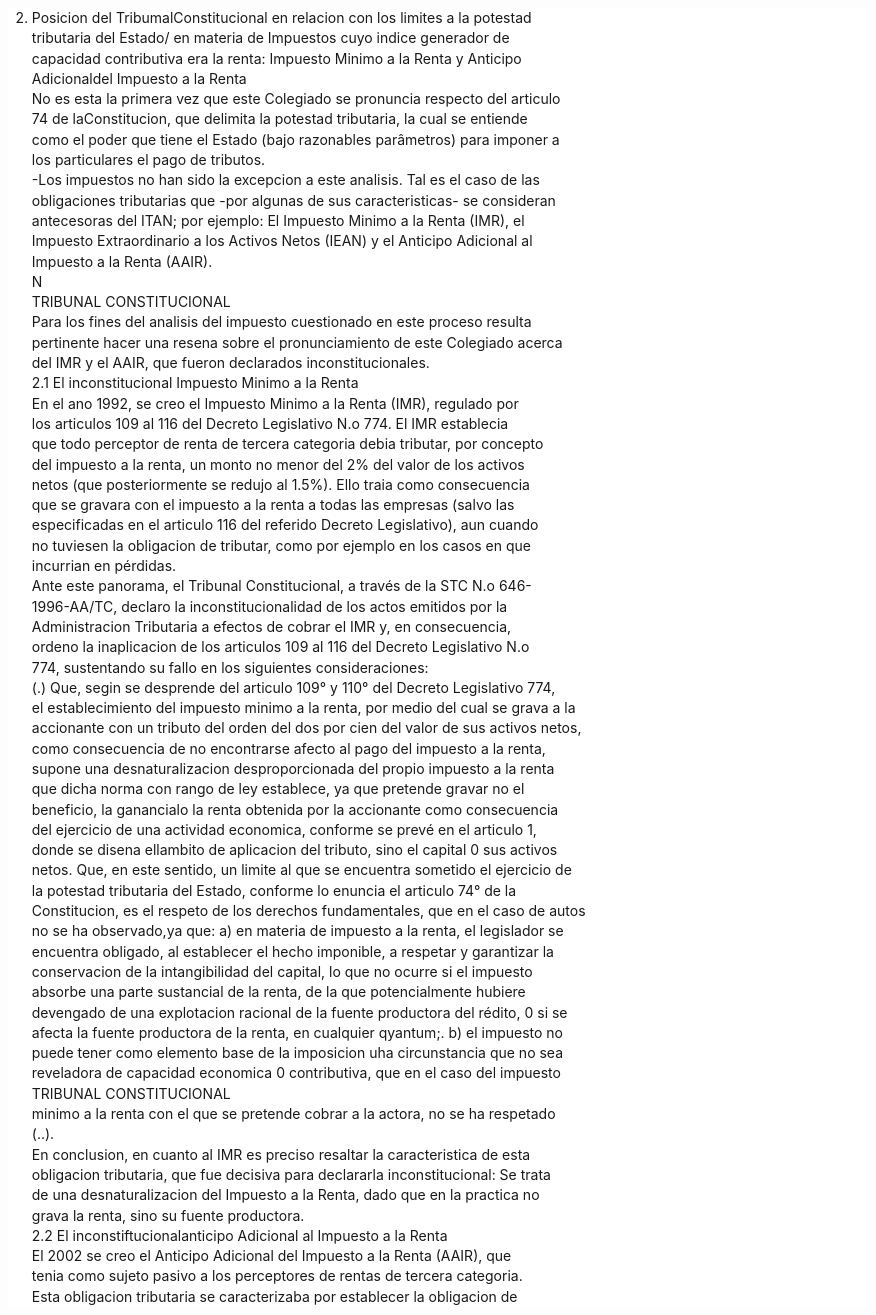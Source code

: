 2. Posicion del TribumalConstitucional en relacion con los limites a la potestad  
tributaria del Estado/ en materia de Impuestos cuyo indice generador de  
capacidad contributiva era la renta: Impuesto Minimo a la Renta y Anticipo  
Adicionaldel Impuesto a la Renta  
No es esta la primera vez que este Colegiado se pronuncia respecto del articulo  
74 de laConstitucion, que delimita la potestad tributaria, la cual se entiende  
como el poder que tiene el Estado (bajo razonables parâmetros) para imponer a  
los particulares el pago de tributos.  
-Los impuestos no han sido la excepcion a este analisis. Tal es el caso de las  
obligaciones tributarias que -por algunas de sus caracteristicas- se consideran  
antecesoras del ITAN; por ejemplo: El Impuesto Minimo a la Renta (IMR), el  
Impuesto Extraordinario a los Activos Netos (IEAN) y el Anticipo Adicional al  
Impuesto a la Renta (AAIR).  
N  
TRIBUNAL CONSTITUCIONAL  
Para los fines del analisis del impuesto cuestionado en este proceso resulta  
pertinente hacer una resena sobre el pronunciamiento de este Colegiado acerca  
del IMR y el AAIR, que fueron declarados inconstitucionales.  
2.1 El inconstitucional Impuesto Minimo a la Renta  
En el ano 1992, se creo el Impuesto Minimo a la Renta (IMR), regulado por  
los articulos 109 al 116 del Decreto Legislativo N.o 774. El IMR establecia  
que todo perceptor de renta de tercera categoria debia tributar, por concepto  
del impuesto a la renta, un monto no menor del 2% del valor de los activos  
netos (que posteriormente se redujo al 1.5%). Ello traia como consecuencia  
que se gravara con el impuesto a la renta a todas las empresas (salvo las  
especificadas en el articulo 116 del referido Decreto Legislativo), aun cuando  
no tuviesen la obligacion de tributar, como por ejemplo en los casos en que  
incurrian en pérdidas.  
Ante este panorama, el Tribunal Constitucional, a través de la STC N.o 646-  
1996-AA/TC, declaro la inconstitucionalidad de los actos emitidos por la  
Administracion Tributaria a efectos de cobrar el IMR y, en consecuencia,  
ordeno la inaplicacion de los articulos 109 al 116 del Decreto Legislativo N.o  
774, sustentando su fallo en los siguientes consideraciones:  
(.) Que, segin se desprende del articulo 109° y 110° del Decreto Legislativo 774,  
el establecimiento del impuesto minimo a la renta, por medio del cual se grava a la  
accionante con un tributo del orden del dos por cien del valor de sus activos netos,  
como consecuencia de no encontrarse afecto al pago del impuesto a la renta,  
supone una desnaturalizacion desproporcionada del propio impuesto a la renta  
que dicha norma con rango de ley establece, ya que pretende gravar no el  
beneficio, la ganancialo la renta obtenida por la accionante como consecuencia  
del ejercicio de una actividad economica, conforme se prevé en el articulo 1,  
donde se disena ellambito de aplicacion del tributo, sino el capital 0 sus activos  
netos. Que, en este sentido, un limite al que se encuentra sometido el ejercicio de  
la potestad tributaria del Estado, conforme lo enuncia el articulo 74° de la  
Constitucion, es el respeto de los derechos fundamentales, que en el caso de autos  
no se ha observado,ya que: a) en materia de impuesto a la renta, el legislador se  
encuentra obligado, al establecer el hecho imponible, a respetar y garantizar la  
conservacion de la intangibilidad del capital, lo que no ocurre si el impuesto  
absorbe una parte sustancial de la renta, de la que potencialmente hubiere  
devengado de una explotacion racional de la fuente productora del rédito, 0 si se  
afecta la fuente productora de la renta, en cualquier qyantum;. b) el impuesto no  
puede tener como elemento base de la imposicion uha circunstancia que no sea  
reveladora de capacidad economica 0 contributiva, que en el caso del impuesto  
TRIBUNAL CONSTITUCIONAL  
minimo a la renta con el que se pretende cobrar a la actora, no se ha respetado  
(..).  
En conclusion, en cuanto al IMR es preciso resaltar la caracteristica de esta  
obligacion tributaria, que fue decisiva para declararla inconstitucional: Se trata  
de una desnaturalizacion del Impuesto a la Renta, dado que en la practica no  
grava la renta, sino su fuente productora.  
2.2 El inconstiftucionalanticipo Adicional al Impuesto a la Renta  
El 2002 se creo el Anticipo Adicional del Impuesto a la Renta (AAIR), que  
tenia como sujeto pasivo a los perceptores de rentas de tercera categoria.  
Esta obligacion tributaria se caracterizaba por establecer la obligacion de  